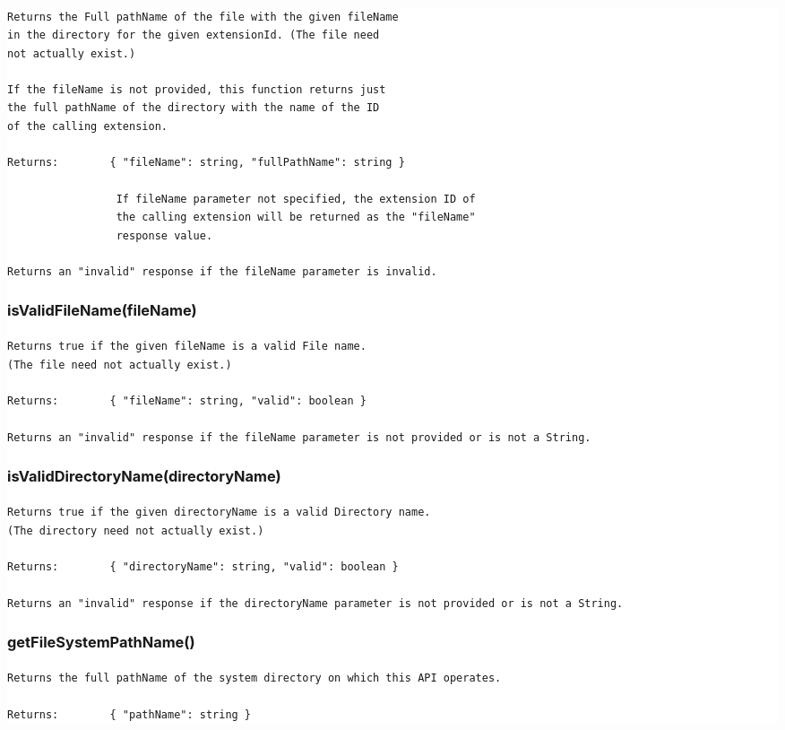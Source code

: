     Returns the Full pathName of the file with the given fileName
    in the directory for the given extensionId. (The file need
    not actually exist.)

    If the fileName is not provided, this function returns just
    the full pathName of the directory with the name of the ID
    of the calling extension.

    Returns:        { "fileName": string, "fullPathName": string }

                     If fileName parameter not specified, the extension ID of
                     the calling extension will be returned as the "fileName"
                     response value.

    Returns an "invalid" response if the fileName parameter is invalid.


###  isValidFileName(fileName)

    Returns true if the given fileName is a valid File name.
    (The file need not actually exist.)

    Returns:        { "fileName": string, "valid": boolean }

    Returns an "invalid" response if the fileName parameter is not provided or is not a String.


###  isValidDirectoryName(directoryName)

    Returns true if the given directoryName is a valid Directory name.
    (The directory need not actually exist.)

    Returns:        { "directoryName": string, "valid": boolean }

    Returns an "invalid" response if the directoryName parameter is not provided or is not a String.


###  getFileSystemPathName()

    Returns the full pathName of the system directory on which this API operates.

    Returns:        { "pathName": string }
